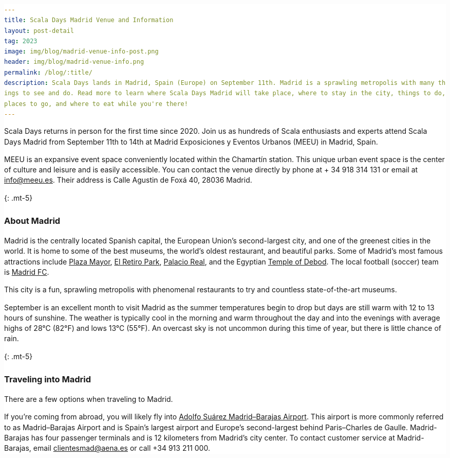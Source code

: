 ```yaml
---
title: Scala Days Madrid Venue and Information 
layout: post-detail
tag: 2023
image: img/blog/madrid-venue-info-post.png
header: img/blog/madrid-venue-info.png
permalink: /blog/:title/
description: Scala Days lands in Madrid, Spain (Europe) on September 11th. Madrid is a sprawling metropolis with many things to see and do. Read more to learn where Scala Days Madrid will take place, where to stay in the city, things to do, places to go, and where to eat while you're there!
---
```


Scala Days returns in person for the first time since 2020. Join us as hundreds of Scala enthusiasts and experts attend Scala Days Madrid from September 11th to 14th at Madrid Exposiciones y Eventos Urbanos (MEEU) in Madrid, Spain.

MEEU is an expansive event space conveniently located within the Chamartín station. This unique urban event space is the center of culture and leisure and is easily accessible. You can contact the venue directly by phone at + 34 918 314 131 or email at info@meeu.es. Their address is Calle Agustin de Foxá 40, 28036 Madrid.


{: .mt-5}
### About Madrid

Madrid is the centrally located Spanish capital, the European Union’s second-largest city, and one of the greenest cities in the world. It is home to some of the best museums, the world’s oldest restaurant, and beautiful parks. Some of Madrid’s most famous attractions include [Plaza Mayor](https://www.madrid.es/portales/munimadrid/es/Inicio/Direcciones-y-telefonos/Resultados-busqueda/Plaza-Mayor?vgnextfmt=default&vgnextoid=0a4492355c51c010VgnVCM2000000c205a0aRCRD&vgnextchannel=175e0fa5c68fd310VgnVCM100000171f5a0aRCRD#), [El Retiro Park](https://www.esmadrid.com/informacion-turistica/parque-del-retiro), [Palacio Real](https://www.patrimonionacional.es/real-sitio/palacio-real-de-madrid), and the Egyptian [Temple of Debod](https://www.madrid.es/portales/munimadrid/es/Inicio/Cultura-ocio-y-deporte/Cultura-y-ocio/Templo-de-Debod?vgnextfmt=default&vgnextoid=46caa0d03aa8b010VgnVCM100000d90ca8c0RCRD&vgnextchannel=c937f073808fe410VgnVCM2000000c205a0aRCRD). The local football (soccer) team is [Madrid FC](https://www.realmadrid.com/en).

This city is a fun, sprawling metropolis with phenomenal restaurants to try and countless state-of-the-art museums. 

September is an excellent month to visit Madrid as the summer temperatures begin to drop but days are still warm with 12 to 13 hours of sunshine. The weather is typically cool in the morning and warm throughout the day and into the evenings with average highs of 28°C (82°F) and lows 13°C (55°F). An overcast sky is not uncommon during this time of year, but there is little chance of rain.


{: .mt-5}
### Traveling into Madrid

There are a few options when traveling to Madrid. 

If you’re coming from abroad, you will likely fly into [Adolfo Suárez Madrid–Barajas Airport](https://www.aena.es/es/adolfo-suarez-madrid-barajas.html). This airport is more commonly referred to as Madrid–Barajas Airport and is Spain’s largest airport and Europe’s second-largest behind Paris–Charles de Gaulle. Madrid-Barajas has four passenger terminals and is 12 kilometers from Madrid’s city center. To contact customer service at Madrid-Barajas, email clientesmad@aena.es or call +34 913 211 000. 
